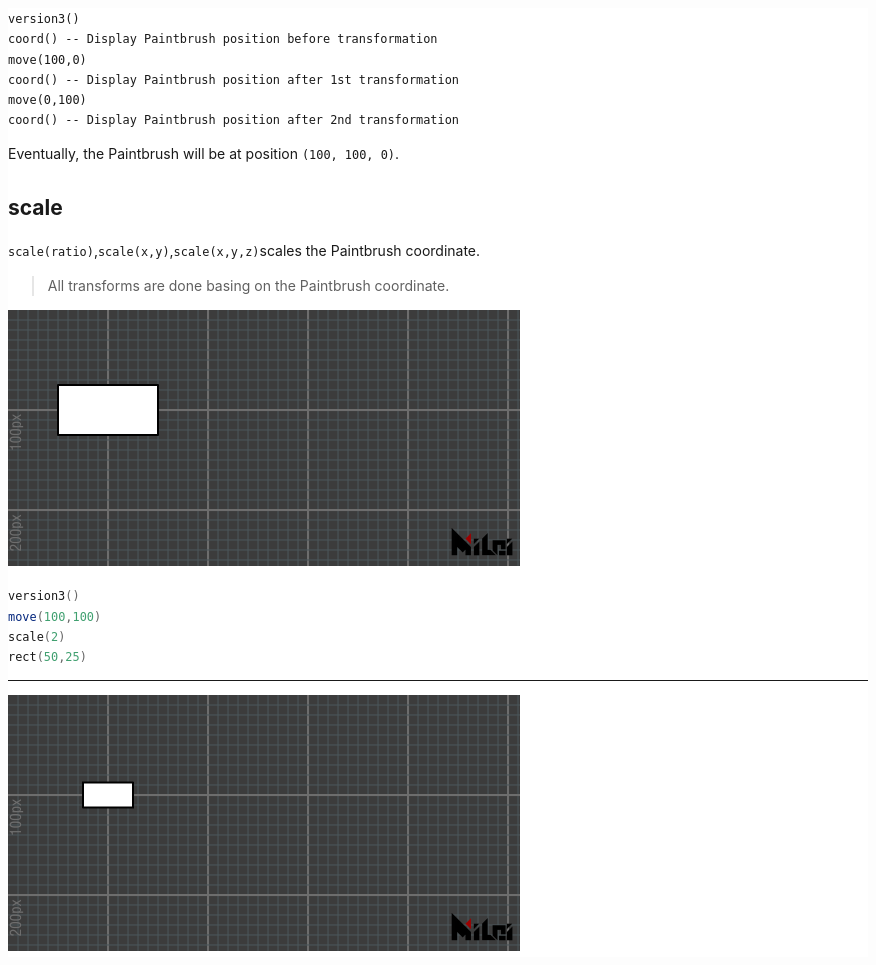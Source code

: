 ```lua:move.md
version3()
coord() -- Display Paintbrush position before transformation
move(100,0)
coord() -- Display Paintbrush position after 1st transformation
move(0,100)
coord() -- Display Paintbrush position after 2nd transformation
```
Eventually, the Paintbrush will be at position `(100, 100, 0)`.

## scale

`scale(ratio)`,`scale(x,y)`,`scale(x,y,z)`scales the Paintbrush coordinate. 

> All transforms are done basing on the Paintbrush coordinate. 


![result_of_below](funcex/output_00006.png)

```lua:scale.lua
version3()
move(100,100)
scale(2)
rect(50,25)
```
--- 

![result_of_below](funcex/output_00007.png)
